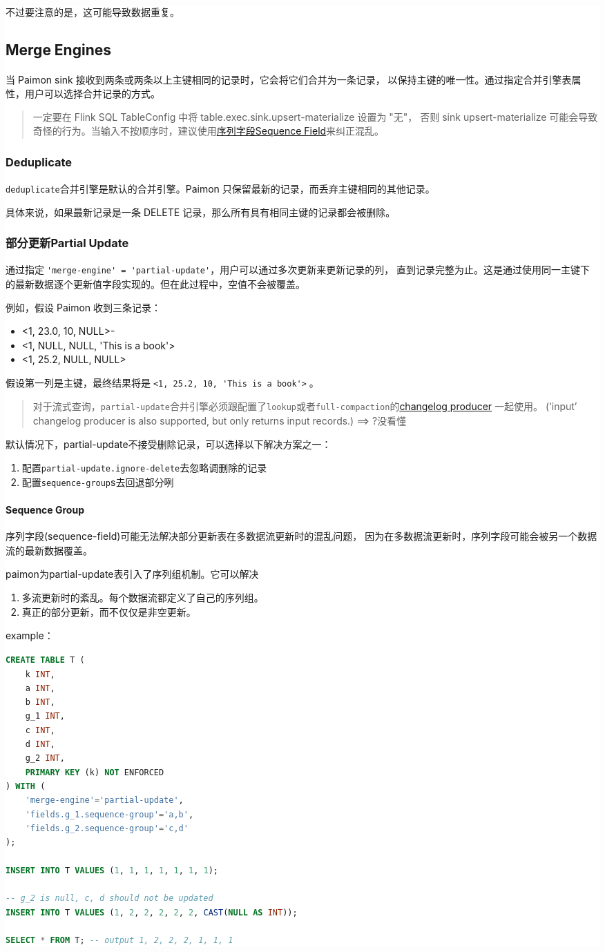 不过要注意的是，这可能导致数据重复。

## Merge Engines

当 Paimon sink 接收到两条或两条以上主键相同的记录时，它会将它们合并为一条记录，
以保持主键的唯一性。通过指定合并引擎表属性，用户可以选择合并记录的方式。

> 一定要在 Flink SQL TableConfig 中将 table.exec.sink.upsert-materialize 设置为 "无"，
  否则 sink upsert-materialize 可能会导致奇怪的行为。当输入不按顺序时，建议使用[序列字段Sequence Field]()来纠正混乱。


### Deduplicate 
`deduplicate`合并引擎是默认的合并引擎。Paimon 只保留最新的记录，而丢弃主键相同的其他记录。

具体来说，如果最新记录是一条 DELETE 记录，那么所有具有相同主键的记录都会被删除。

### 部分更新Partial Update
通过指定 `'merge-engine' = 'partial-update'`，用户可以通过多次更新来更新记录的列，
直到记录完整为止。这是通过使用同一主键下的最新数据逐个更新值字段实现的。但在此过程中，空值不会被覆盖。

例如，假设 Paimon 收到三条记录：
- <1, 23.0, 10, NULL>-
- <1, NULL, NULL, 'This is a book'>
- <1, 25.2, NULL, NULL>

假设第一列是主键，最终结果将是 `<1, 25.2, 10, 'This is a book'>` 。

> 对于流式查询，`partial-update`合并引擎必须跟配置了`lookup`或者`full-compaction`的[changelog producer]()
  一起使用。
> (‘input’ changelog producer is also supported, but only returns input records.) ==> ?没看懂

默认情况下，partial-update不接受删除记录，可以选择以下解决方案之一：
1. 配置`partial-update.ignore-delete`去忽略调删除的记录
2. 配置`sequence-group`s去回退部分咧

#### Sequence Group

序列字段(sequence-field)可能无法解决部分更新表在多数据流更新时的混乱问题，
因为在多数据流更新时，序列字段可能会被另一个数据流的最新数据覆盖。

paimon为partial-update表引入了序列组机制。它可以解决
1. 多流更新时的紊乱。每个数据流都定义了自己的序列组。
2. 真正的部分更新，而不仅仅是非空更新。

example：
```sql
CREATE TABLE T (
    k INT,
    a INT,
    b INT,
    g_1 INT,
    c INT,
    d INT,
    g_2 INT,
    PRIMARY KEY (k) NOT ENFORCED
) WITH (
    'merge-engine'='partial-update',
    'fields.g_1.sequence-group'='a,b',
    'fields.g_2.sequence-group'='c,d'
);

INSERT INTO T VALUES (1, 1, 1, 1, 1, 1, 1);

-- g_2 is null, c, d should not be updated
INSERT INTO T VALUES (1, 2, 2, 2, 2, 2, CAST(NULL AS INT));

SELECT * FROM T; -- output 1, 2, 2, 2, 1, 1, 1

```